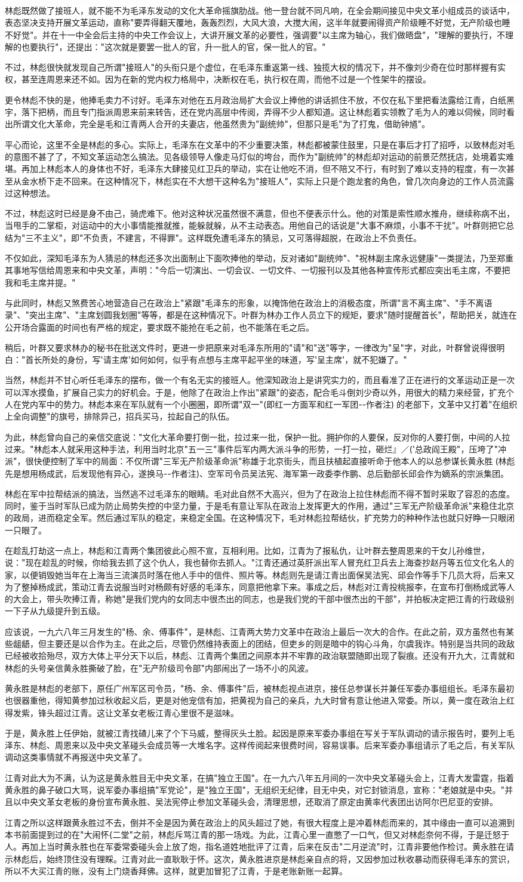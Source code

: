 林彪既然做了接班人，就不能不为毛泽东发动的文化大革命摇旗肋战。他一登台就不同凡响，在全会期间接见中央文革小组成员的谈话中，表态坚决支持开展文革运动，直称"要弄得翻天覆地，轰轰烈烈，大风大浪，大搅大闹，这半年就要闹得资产阶级睡不好觉，无产阶级也睡不好觉"。并在十一中全会后主持的中央工作会议上，大讲开展文革的必要性，强调要"以主席为轴心，我们做晤盘"，"理解的要执行，不理解的也要执行"，还提出："这次就是要罢一批人的官，升一批人的官，保一批人的官。"

不过，林彪很快就发现自己所谓"接班人"的头衔只是个虚位，在毛泽东重返第一线、独揽大权的情况下，并不像刘少奇在位时那样握有实权，甚至连周恩来还不如。因为在新的党内权力格局中，决断权在毛，执行权在周，而他不过是一个性架牛的摆设。

更令林彪不快的是，他捧毛卖力不讨好。毛泽东对他在五月政治局扩大会议上捧他的讲话抓住不放，不仅在私下里把看法露给江青，白纸黑宇，落下把柄，而且专门指派周恩来前来转告，还在党内高层中传阅，弄得不少人都知道。这让林彪着实领教了毛为人的难以伺候，同时看出所谓文化大革命，完全是毛和江青两人合开的夫妻店，他虽然贵为"副统帅"，但那只是毛"为了打鬼，借助钟馗"。

平心而论，这里不全是林彪的多心。实际上，毛泽东在文革中的不少重要决策，林彪都被蒙住鼓里，只是在事后才打了招呼，以致林彪对毛的意图不甚了了，不知文革运动怎么搞法。见各级领导人像走马灯似的垮台，而作为"副统帅"的林彪却对运动的前景茫然抚店，处境着实难堪。再加上林彪本人的身体也不好，毛泽东大肆接见红卫兵的举动，实在让他吃不消，但不陪又不行，有时到了难以支持的程度，有一次甚至从金水桥下走不回来。在这种情况下，林彪实在不大想干这种名为"接班人"，实际上只是个跑龙套的角色，曾几次向身边的工作人员流露过这种想法。

不过，林彪这时已经是身不由己，骑虎难下。他对这种状况虽然很不满意，但也不便表示什么。他的对策是索性顺水推舟，继续称病不出，当甩手的二掌柜，对运动中的大小事情能推就推，能躲就躲，从不主动表态。用他自己的话说是"大事不麻烦，小事不干扰"。叶群则把它总结为"三不主义"，即"不负责，不建言，不得罪"。这样既免遭毛泽东的猜忌，又可落得超脱，在政治上不负责任。

不仅如此，深知毛泽东为人猜忌的林彪还多次出面制止下面吹捧他的举动，反对诸如"副统帅"、"祝林副主席永远健康"一类提法，乃至郑重其事地写信给周恩来和中央文革，声明："今后一切演出、一切会议、一切文件、一切报刊以及其他各种宣传形式都应突出毛主席，不要把我和毛主席并提。"

与此同时，林彪又煞费苦心地营造自己在政治上"紧跟"毛泽东的形象，以掩饰他在政治上的消极态度，所谓"言不离主席"、"手不离语录"、"突出主席"、"主席划圆我划圈"等等，都是在这种情况下。叶群为林办工作人员立下的规矩，要求"随时提醒首长"，帮助把关，就连在公开场合露面的时间也有严格的规定，要求既不能抢在毛之前，也不能落在毛之后。

稍后，叶群又要求林办的秘书在批送文件时，更进一步把原来对毛泽东所用的"请"和"送"等字，一律改为"呈"字，对此，叶群曾说得很明白："首长所处的身份，写'请主席'如何如何，似乎有点想与主席平起平坐的味道，写'呈主席'，就不犯嫌了。"

当然，林彪并不甘心听任毛泽东的摆布，做一个有名无实的接班人。他深知政治上是讲究实力的，而且看准了正在进行的文革运动正是一次可以浑水摸鱼，扩展自己实力的好机会。于是，他除了在政治上作出"紧跟"的姿态，配合毛斗倒刘少奇以外，用很大的精力来经营，扩充个人在党内军中的势力。林彪本来在军队就有一个小圈圈，即所谓"双一"(即红一方面军和红一军团--作者注) 的老部下，文革中又打着"在组织上全向调整"的旗号，排除异己，招兵买马，拉起自己的队伍。

为此，林彪曾向自己的亲信交底说："文化大革命要打倒一批，拉过来一批，保护一批。拥护你的人要保，反对你的人要打倒，中间的人拉过来。"林彪本人就采用这种手法，利用当时北京"五一三"事件后军内两大派斗争的形势，一打一拉，砸烂』／('总政阎王殿"，压垮了"冲派"，很快便控制了军中的局面：不仅所谓"三军无产阶级革命派"称雄于北京街头，而且扶植起直接听命于他本人的以总参谋长黄永胜 (林彪先是想用杨成武，后发现他有异心，遂换马--作者注)、空军司令员吴法宪、海军第一政委李作鹏、总后勤部长邱会作为嫡系的宗派集团。

林彪在军中拉帮结派的搞法，当然逃不过毛泽东的眼睛。毛对此自然不大高兴，但为了在政治上拉住林彪而不得不暂时采取了容忍的态度。同时，鉴于当时军队已成为防止局势失控的中坚力量，于是毛有意让军队在政治上发挥更大的作用，通过"三军无产阶级革命派"来稳住北京的政局，进而稳定全军。然后通过军队的稳定，来稳定全国。在这种情况下，毛对林彪拉帮结伙，扩充势力的种种作法也就只好睁一只眼闭一只眼了。

在趁乱打劫这一点上，林彪和江青两个集团彼此心照不宣，互相利用。比如，江青为了报私仇，让叶群去整周恩来的干女儿孙维世，说："现在趁乱的时候，你给我去抓了这个仇人，我也替你去抓人。"江青还通过英肝派出军人冒充红卫兵去上海查抄赵丹等五位文化名人的家，以便销毁她当年在上海当三流演员时落在他人手中的信件、照片等。林彪则先是请江青出面保吴法宪、邱会作等手下几员大将，后来又为了整掉杨成武，策动江青去说服当时对杨颇有好感的毛泽东，同意把他拿下来。事成之后，林彪对江青投桃报李，在宣布打倒杨成武等人的大会上，带头吹捧江青，称她"是我们党内的女同志中很杰出的同志，也是我们党的干部中很杰出的干部"，并拍板决定把江青的行政级别一下子从九级提升到五级。

应该说，一九六八年三月发生的"杨、余、傅事件"，是林彪、江青两大势力文革中在政治上最后一次大的合作。在此之前，双方虽然也有某些龃龉，但主要还是以合作为主。在此之后，尽管仍然维持表面上的团结，但吏乡的则是暗中的钩心斗角，尔虞我诈。特别是当共同的政敌已经被收拾殆尽，双方大体上平分天下以后，林彪、江青两个集团之间原本并不牢靠的政治联盟随即出现了裂痕。还没有开九大，江青就和林彪的头号亲信黄永胜撕破了脸，在"无产阶级司令部"内部闹出了一场不小的风波。

黄永胜是林彪的老部下，原任广州军区司令员，"杨、余、傅事件"后，被林彪视点进京，接任总参谋长并兼任军委办事组组长。毛泽东最初也很器重他，得知黄参加过秋收起义后，更是对他宠信有加，把黄视为自己的亲兵，九大时曾有意让他进入常委。所以，黄一度在政治上红得发紫，锋头超过江青。这让文革女老板江青心里很不是滋味。

于是，黄永胜上任伊始，就被江青找碴儿来了个下马威，整得灰头土脸。起因是原来军委办事组在写关于军队调动的请示报告时，要列上毛泽东、林彪、周恩来以及中央文革碰头会成员等一大堆名字。这样传阅起来很费时间，容易误事。后来军委办事组请示了毛之后，有关军队调动这类事情就不再报送中央文革了。

江青对此大为不满，认为这是黄永胜目无中央文革，在搞"独立王国"。在一九六八年五月间的一次中央文革碰头会上，江青大发雷霆，指着黄永胜的鼻子破口大骂，说军委办事组搞"军党论"，是"独立王国"，无组织无纪律，目无中央，对它封锁消息，宣称："老娘就是中央。"并且以中央文革女老板的身份宣布黄永胜、吴法宪停止参加文革碰头会，清理思想，还取消了原定由黄率代表团出访阿尔巴尼亚的安排。

江青之所以这样跟黄永胜过不去，倒并不全是因为黄在政治上的风头超过了她，有很大程度上是冲着林彪而来的，其中缘由一直可以追溯到本书前面提到过的在"大闹怀{二堂"之前，林彪斥骂江青的那一场戏。为此，江青心里一直憋了一口气，但又对林彪奈何不得，于是迁怒于人。再加上当时黄永胜也在军委常委碰头会上放了炮，指名道姓地批评了江青，后来在反击"二月逆流"时，江青非要他作检讨。黄永胜在请示林彪后，始终顶住没有理睬。江青对此一直耿耿于怀。这次，黄永胜进京是林彪亲自点的将，又因参加过秋收暴动而获得毛泽东的赏识，所以不大买江青的账，没有上门烧香拜佛。这样，就更加冒犯了江青，于是老账新账一起算。
